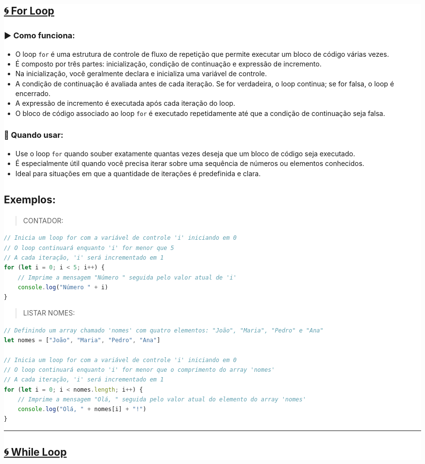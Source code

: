<h2> 
<a href="#"> 🌀 For Loop </a>
</h2>

<h3> ▶️ Como funciona: </h3>

   - O loop `for` é uma estrutura de controle de fluxo de repetição que permite executar um bloco de código várias vezes.
   - É composto por três partes: inicialização, condição de continuação e expressão de incremento.
   - Na inicialização, você geralmente declara e inicializa uma variável de controle.
   - A condição de continuação é avaliada antes de cada iteração. Se for verdadeira, o loop continua; se for falsa, o loop é encerrado.
   - A expressão de incremento é executada após cada iteração do loop.
   - O bloco de código associado ao loop `for` é executado repetidamente até que a condição de continuação seja falsa.

<h3> 🔁 Quando usar: </h3>

   - Use o loop `for` quando souber exatamente quantas vezes deseja que um bloco de código seja executado.
   - É especialmente útil quando você precisa iterar sobre uma sequência de números ou elementos conhecidos.
   - Ideal para situações em que a quantidade de iterações é predefinida e clara.

<h2> Exemplos:</h2>

> CONTADOR:

``` JavaScript
// Inicia um loop for com a variável de controle 'i' iniciando em 0
// O loop continuará enquanto 'i' for menor que 5
// A cada iteração, 'i' será incrementado em 1
for (let i = 0; i < 5; i++) {
    // Imprime a mensagem "Número " seguida pelo valor atual de 'i'
    console.log("Número " + i)
}
```

> LISTAR NOMES:

``` JavaScript
// Definindo um array chamado 'nomes' com quatro elementos: "João", "Maria", "Pedro" e "Ana"
let nomes = ["João", "Maria", "Pedro", "Ana"]

// Inicia um loop for com a variável de controle 'i' iniciando em 0
// O loop continuará enquanto 'i' for menor que o comprimento do array 'nomes'
// A cada iteração, 'i' será incrementado em 1
for (let i = 0; i < nomes.length; i++) {
    // Imprime a mensagem "Olá, " seguida pelo valor atual do elemento do array 'nomes'
    console.log("Olá, " + nomes[i] + "!")
}
```
---

<h2> 
<a href="#"> 🌀 While Loop </a>
</h2>
